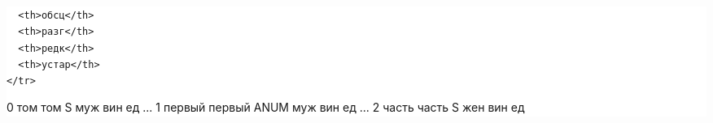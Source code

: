       <th>обсц</th>
      <th>разг</th>
      <th>редк</th>
      <th>устар</th>
    </tr>
  </thead>
  <tbody>
    <tr>
      <th>0</th>
      <td>том</td>
      <td>том</td>
      <td>S</td>
      <td></td>
      <td>муж</td>
      <td>вин</td>
      <td>ед</td>
      <td></td>
      <td></td>
      <td></td>
      <td>...</td>
      <td></td>
      <td></td>
      <td></td>
      <td></td>
      <td></td>
      <td></td>
      <td></td>
      <td></td>
      <td></td>
      <td></td>
    </tr>
    <tr>
      <th>1</th>
      <td>первый</td>
      <td>первый</td>
      <td>ANUM</td>
      <td></td>
      <td>муж</td>
      <td>вин</td>
      <td>ед</td>
      <td></td>
      <td></td>
      <td></td>
      <td>...</td>
      <td></td>
      <td></td>
      <td></td>
      <td></td>
      <td></td>
      <td></td>
      <td></td>
      <td></td>
      <td></td>
      <td></td>
    </tr>
    <tr>
      <th>2</th>
      <td>часть</td>
      <td>часть</td>
      <td>S</td>
      <td></td>
      <td>жен</td>
      <td>вин</td>
      <td>ед</td>